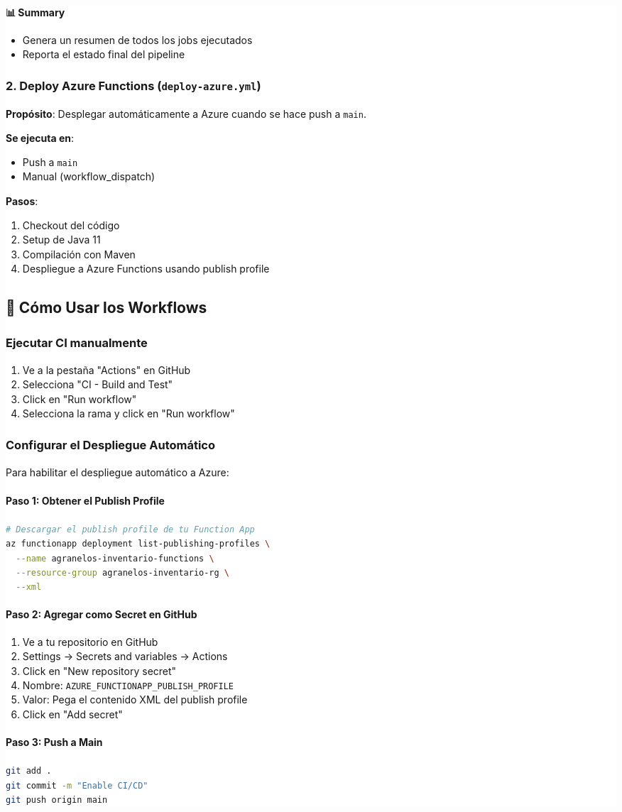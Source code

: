 #### 📊 Summary
- Genera un resumen de todos los jobs ejecutados
- Reporta el estado final del pipeline

### 2. Deploy Azure Functions (`deploy-azure.yml`)

**Propósito**: Desplegar automáticamente a Azure cuando se hace push a `main`.

**Se ejecuta en**:
- Push a `main`
- Manual (workflow_dispatch)

**Pasos**:
1. Checkout del código
2. Setup de Java 11
3. Compilación con Maven
4. Despliegue a Azure Functions usando publish profile

## 🚀 Cómo Usar los Workflows

### Ejecutar CI manualmente

1. Ve a la pestaña "Actions" en GitHub
2. Selecciona "CI - Build and Test"
3. Click en "Run workflow"
4. Selecciona la rama y click en "Run workflow"

### Configurar el Despliegue Automático

Para habilitar el despliegue automático a Azure:

#### Paso 1: Obtener el Publish Profile

```bash
# Descargar el publish profile de tu Function App
az functionapp deployment list-publishing-profiles \
  --name agranelos-inventario-functions \
  --resource-group agranelos-inventario-rg \
  --xml
```

#### Paso 2: Agregar como Secret en GitHub

1. Ve a tu repositorio en GitHub
2. Settings → Secrets and variables → Actions
3. Click en "New repository secret"
4. Nombre: `AZURE_FUNCTIONAPP_PUBLISH_PROFILE`
5. Valor: Pega el contenido XML del publish profile
6. Click en "Add secret"

#### Paso 3: Push a Main

```bash
git add .
git commit -m "Enable CI/CD"
git push origin main
```
